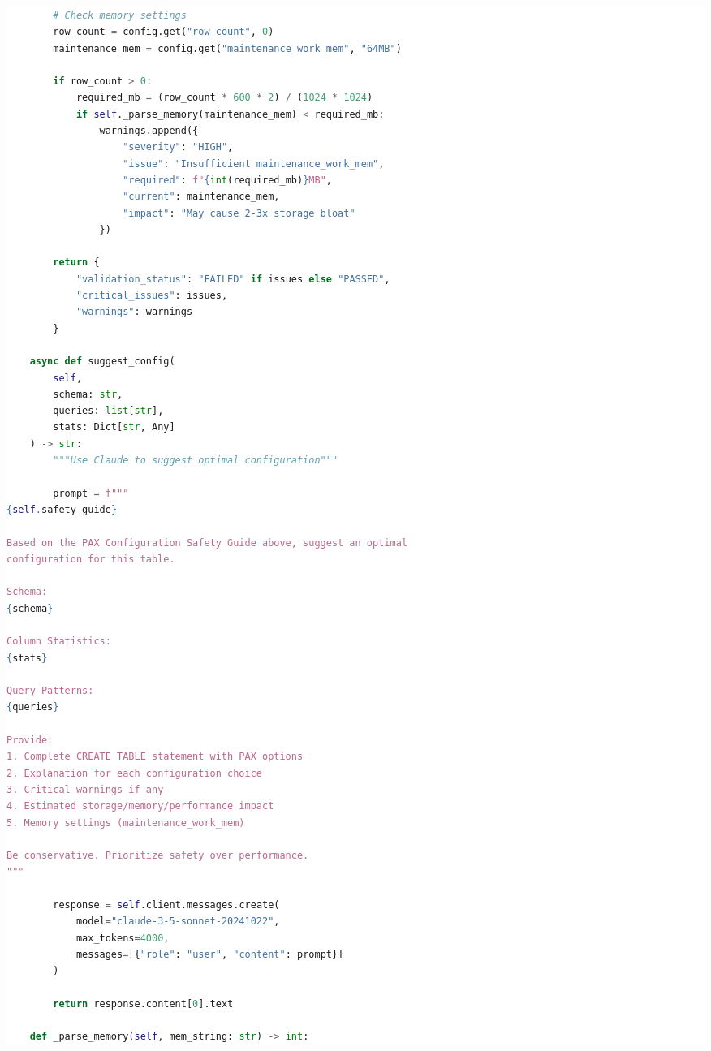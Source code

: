 ```python
        # Check memory settings
        row_count = config.get("row_count", 0)
        maintenance_mem = config.get("maintenance_work_mem", "64MB")

        if row_count > 0:
            required_mb = (row_count * 600 * 2) / (1024 * 1024)
            if self._parse_memory(maintenance_mem) < required_mb:
                warnings.append({
                    "severity": "HIGH",
                    "issue": "Insufficient maintenance_work_mem",
                    "required": f"{int(required_mb)}MB",
                    "current": maintenance_mem,
                    "impact": "May cause 2-3x storage bloat"
                })

        return {
            "validation_status": "FAILED" if issues else "PASSED",
            "critical_issues": issues,
            "warnings": warnings
        }

    async def suggest_config(
        self,
        schema: str,
        queries: list[str],
        stats: Dict[str, Any]
    ) -> str:
        """Use Claude to suggest optimal configuration"""

        prompt = f"""
{self.safety_guide}

Based on the PAX Configuration Safety Guide above, suggest an optimal
configuration for this table.

Schema:
{schema}

Column Statistics:
{stats}

Query Patterns:
{queries}

Provide:
1. Complete CREATE TABLE statement with PAX options
2. Explanation for each configuration choice
3. Critical warnings if any
4. Estimated storage/memory/performance impact
5. Memory settings (maintenance_work_mem)

Be conservative. Prioritize safety over performance.
"""

        response = self.client.messages.create(
            model="claude-3-5-sonnet-20241022",
            max_tokens=4000,
            messages=[{"role": "user", "content": prompt}]
        )

        return response.content[0].text

    def _parse_memory(self, mem_string: str) -> int:
```